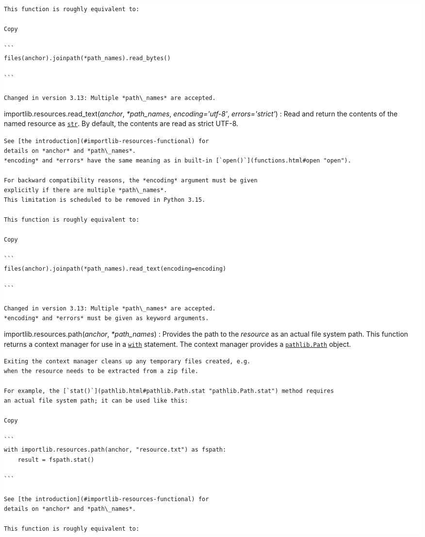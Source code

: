     This function is roughly equivalent to:

    Copy

    ```
    files(anchor).joinpath(*path_names).read_bytes()

    ```

    Changed in version 3.13: Multiple *path\_names* are accepted.

importlib.resources.read\_text(*anchor*, *\*path\_names*, *encoding='utf-8'*, *errors='strict'*)
:   Read and return the contents of the named resource as [`str`](stdtypes.html#str "str").
    By default, the contents are read as strict UTF-8.

    See [the introduction](#importlib-resources-functional) for
    details on *anchor* and *path\_names*.
    *encoding* and *errors* have the same meaning as in built-in [`open()`](functions.html#open "open").

    For backward compatibility reasons, the *encoding* argument must be given
    explicitly if there are multiple *path\_names*.
    This limitation is scheduled to be removed in Python 3.15.

    This function is roughly equivalent to:

    Copy

    ```
    files(anchor).joinpath(*path_names).read_text(encoding=encoding)

    ```

    Changed in version 3.13: Multiple *path\_names* are accepted.
    *encoding* and *errors* must be given as keyword arguments.

importlib.resources.path(*anchor*, *\*path\_names*)
:   Provides the path to the *resource* as an actual file system path. This
    function returns a context manager for use in a [`with`](../reference/compound_stmts.html#with) statement.
    The context manager provides a [`pathlib.Path`](pathlib.html#pathlib.Path "pathlib.Path") object.

    Exiting the context manager cleans up any temporary files created, e.g.
    when the resource needs to be extracted from a zip file.

    For example, the [`stat()`](pathlib.html#pathlib.Path.stat "pathlib.Path.stat") method requires
    an actual file system path; it can be used like this:

    Copy

    ```
    with importlib.resources.path(anchor, "resource.txt") as fspath:
        result = fspath.stat()

    ```

    See [the introduction](#importlib-resources-functional) for
    details on *anchor* and *path\_names*.

    This function is roughly equivalent to:
